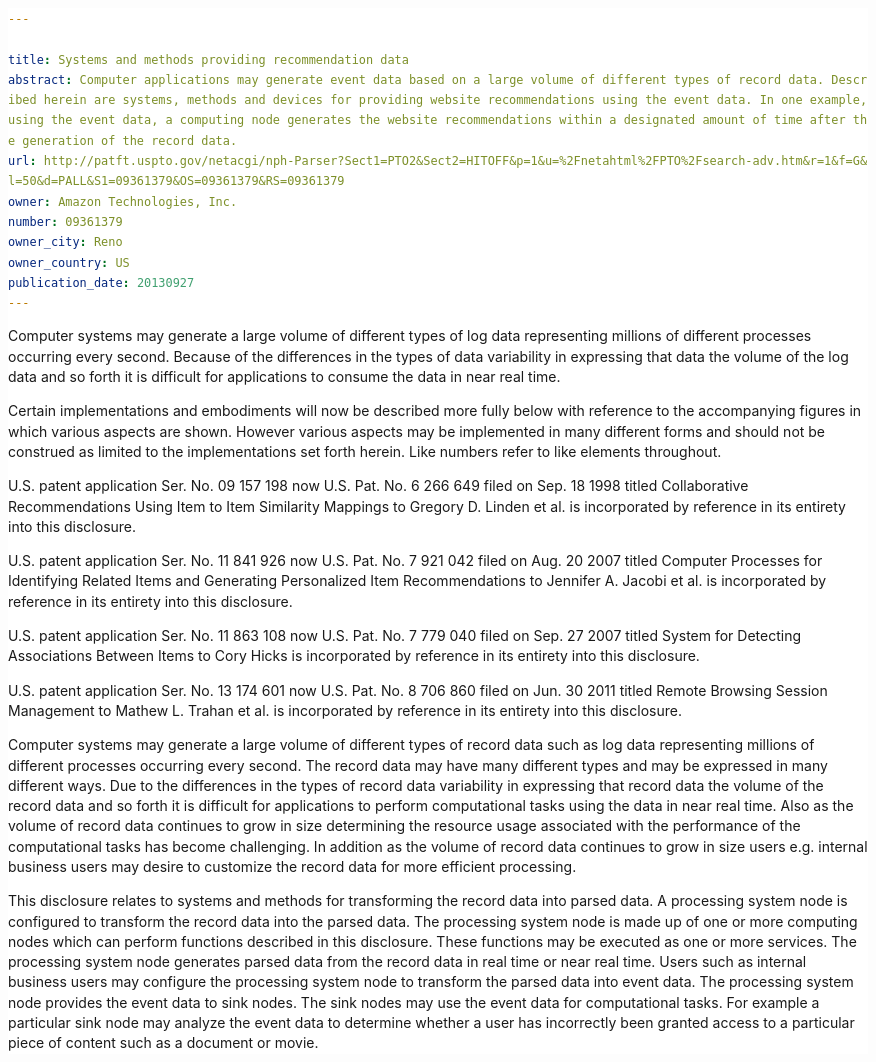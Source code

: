 ```yaml
---

title: Systems and methods providing recommendation data
abstract: Computer applications may generate event data based on a large volume of different types of record data. Described herein are systems, methods and devices for providing website recommendations using the event data. In one example, using the event data, a computing node generates the website recommendations within a designated amount of time after the generation of the record data.
url: http://patft.uspto.gov/netacgi/nph-Parser?Sect1=PTO2&Sect2=HITOFF&p=1&u=%2Fnetahtml%2FPTO%2Fsearch-adv.htm&r=1&f=G&l=50&d=PALL&S1=09361379&OS=09361379&RS=09361379
owner: Amazon Technologies, Inc.
number: 09361379
owner_city: Reno
owner_country: US
publication_date: 20130927
---
```

Computer systems may generate a large volume of different types of log data representing millions of different processes occurring every second. Because of the differences in the types of data variability in expressing that data the volume of the log data and so forth it is difficult for applications to consume the data in near real time.

Certain implementations and embodiments will now be described more fully below with reference to the accompanying figures in which various aspects are shown. However various aspects may be implemented in many different forms and should not be construed as limited to the implementations set forth herein. Like numbers refer to like elements throughout.

U.S. patent application Ser. No. 09 157 198 now U.S. Pat. No. 6 266 649 filed on Sep. 18 1998 titled Collaborative Recommendations Using Item to Item Similarity Mappings to Gregory D. Linden et al. is incorporated by reference in its entirety into this disclosure.

U.S. patent application Ser. No. 11 841 926 now U.S. Pat. No. 7 921 042 filed on Aug. 20 2007 titled Computer Processes for Identifying Related Items and Generating Personalized Item Recommendations to Jennifer A. Jacobi et al. is incorporated by reference in its entirety into this disclosure.

U.S. patent application Ser. No. 11 863 108 now U.S. Pat. No. 7 779 040 filed on Sep. 27 2007 titled System for Detecting Associations Between Items to Cory Hicks is incorporated by reference in its entirety into this disclosure.

U.S. patent application Ser. No. 13 174 601 now U.S. Pat. No. 8 706 860 filed on Jun. 30 2011 titled Remote Browsing Session Management to Mathew L. Trahan et al. is incorporated by reference in its entirety into this disclosure.

Computer systems may generate a large volume of different types of record data such as log data representing millions of different processes occurring every second. The record data may have many different types and may be expressed in many different ways. Due to the differences in the types of record data variability in expressing that record data the volume of the record data and so forth it is difficult for applications to perform computational tasks using the data in near real time. Also as the volume of record data continues to grow in size determining the resource usage associated with the performance of the computational tasks has become challenging. In addition as the volume of record data continues to grow in size users e.g. internal business users may desire to customize the record data for more efficient processing.

This disclosure relates to systems and methods for transforming the record data into parsed data. A processing system node is configured to transform the record data into the parsed data. The processing system node is made up of one or more computing nodes which can perform functions described in this disclosure. These functions may be executed as one or more services. The processing system node generates parsed data from the record data in real time or near real time. Users such as internal business users may configure the processing system node to transform the parsed data into event data. The processing system node provides the event data to sink nodes. The sink nodes may use the event data for computational tasks. For example a particular sink node may analyze the event data to determine whether a user has incorrectly been granted access to a particular piece of content such as a document or movie.
